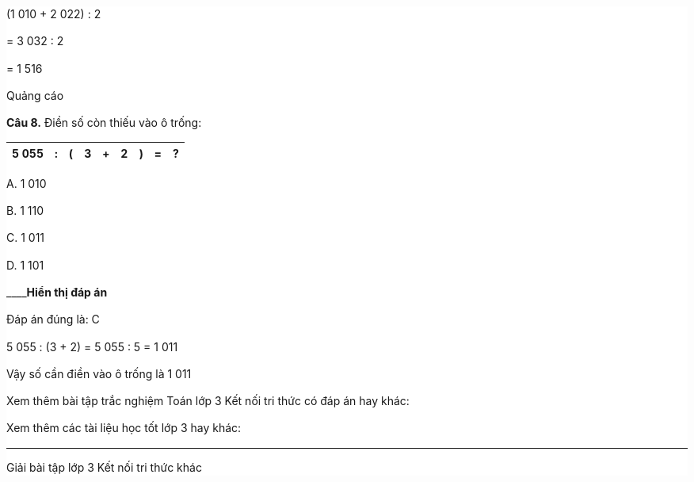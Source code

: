 (1 010 + 2 022) : 2

= 3 032 : 2 

= 1 516

Quảng cáo

**Câu 8.** Điền số còn thiếu vào ô trống:

5 055 |  : |  ( |  3 |  + |  2 |  ) |  = |  ?  
---|---|---|---|---|---|---|---|---  
  
A. 1 010

B. 1 110

C. 1 011

D. 1 101

____**Hiển thị đáp án**

Đáp án đúng là: C

5 055 : (3 + 2) = 5 055 : 5 = 1 011

Vậy số cần điền vào ô trống là 1 011

Xem thêm bài tập trắc nghiệm Toán lớp 3 Kết nối tri thức có đáp án hay khác:

Xem thêm các tài liệu học tốt lớp 3 hay khác:

* * *

Giải bài tập lớp 3 Kết nối tri thức khác
